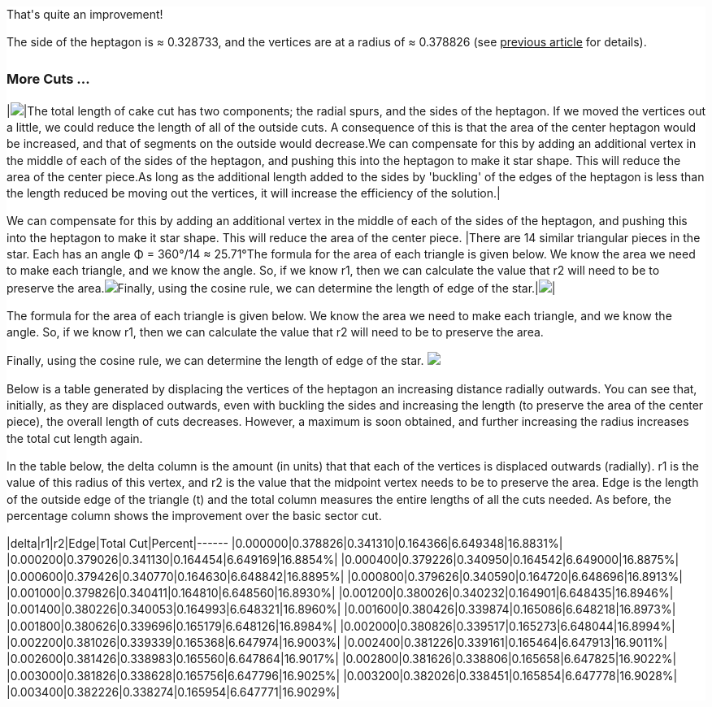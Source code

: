 That's quite an improvement!

The side of the heptagon is ≈ 0.328733, and the vertices are at a radius of ≈ 0.378826 (see [previous article](http://datagenetics.com/blog/april22017/index.html) for details).

### More Cuts …
|![](http://datagenetics.com/blog/april32017/st1.png)|The total length of cake cut has two components; the radial spurs, and the sides of the heptagon. If we moved the vertices out a little, we could reduce the length of all of the outside cuts. A consequence of this is that the area of the center heptagon would be increased, and that of segments on the outside would decrease.We can compensate for this by adding an additional vertex in the middle of each of the sides of the heptagon, and pushing this into the heptagon to make it star shape. This will reduce the area of the center piece.As long as the additional length added to the sides by 'buckling' of the edges of the heptagon is less than the length reduced be moving out the vertices, it will increase the efficiency of the solution.|

We can compensate for this by adding an additional vertex in the middle of each of the sides of the heptagon, and pushing this into the heptagon to make it star shape. This will reduce the area of the center piece.
|There are 14 similar triangular pieces in the star. Each has an angle Φ = 360°/14 ≈ 25.71°The formula for the area of each triangle is given below. We know the area we need to make each triangle, and we know the angle. So, if we know r1, then we can calculate the value that r2 will need to be to preserve the area.![](http://datagenetics.com/blog/april32017/eq0.png)Finally, using the cosine rule, we can determine the length of edge of the star.|![](http://datagenetics.com/blog/april32017/st2.png)|

The formula for the area of each triangle is given below. We know the area we need to make each triangle, and we know the angle. So, if we know r1, then we can calculate the value that r2 will need to be to preserve the area.

Finally, using the cosine rule, we can determine the length of edge of the star.
![](http://datagenetics.com/blog/april32017/eq1.png)


Below is a table generated by displacing the vertices of the heptagon an increasing distance radially outwards. You can see that, initially, as they are displaced outwards, even with buckling the sides and increasing the length (to preserve the area of the center piece), the overall length of cuts decreases. However, a maximum is soon obtained, and further increasing the radius increases the total cut length again.

In the table below, the delta column is the amount (in units) that that each of the vertices is displaced outwards (radially). r1 is the value of this radius of this vertex, and r2 is the value that the midpoint vertex needs to be to preserve the area. Edge is the length of the outside edge of the triangle (t) and the total column measures the entire lengths of all the cuts needed. As before, the percentage column shows the improvement over the basic sector cut.

|delta|r1|r2|Edge|Total Cut|Percent|------
|0.000000|0.378826|0.341310|0.164366|6.649348|16.8831%|
|0.000200|0.379026|0.341130|0.164454|6.649169|16.8854%|
|0.000400|0.379226|0.340950|0.164542|6.649000|16.8875%|
|0.000600|0.379426|0.340770|0.164630|6.648842|16.8895%|
|0.000800|0.379626|0.340590|0.164720|6.648696|16.8913%|
|0.001000|0.379826|0.340411|0.164810|6.648560|16.8930%|
|0.001200|0.380026|0.340232|0.164901|6.648435|16.8946%|
|0.001400|0.380226|0.340053|0.164993|6.648321|16.8960%|
|0.001600|0.380426|0.339874|0.165086|6.648218|16.8973%|
|0.001800|0.380626|0.339696|0.165179|6.648126|16.8984%|
|0.002000|0.380826|0.339517|0.165273|6.648044|16.8994%|
|0.002200|0.381026|0.339339|0.165368|6.647974|16.9003%|
|0.002400|0.381226|0.339161|0.165464|6.647913|16.9011%|
|0.002600|0.381426|0.338983|0.165560|6.647864|16.9017%|
|0.002800|0.381626|0.338806|0.165658|6.647825|16.9022%|
|0.003000|0.381826|0.338628|0.165756|6.647796|16.9025%|
|0.003200|0.382026|0.338451|0.165854|6.647778|16.9028%|
|0.003400|0.382226|0.338274|0.165954|6.647771|16.9029%|